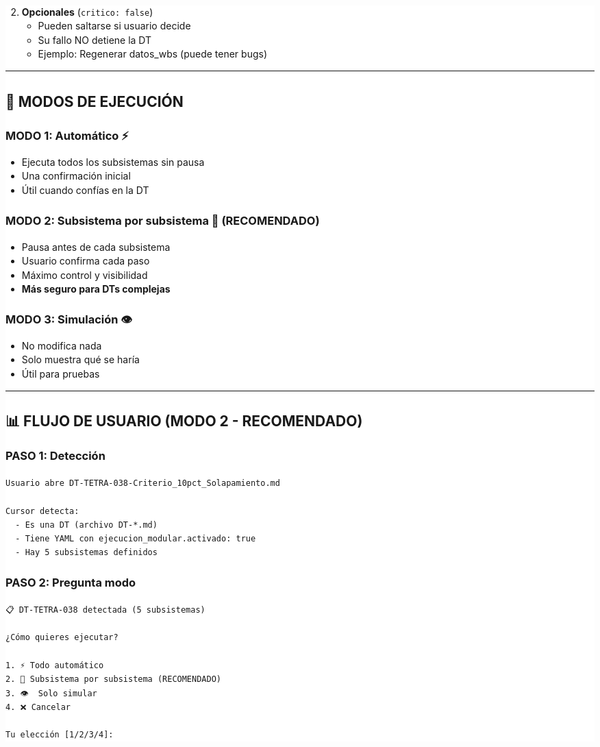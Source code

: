 2. **Opcionales** (`critico: false`)
   - Pueden saltarse si usuario decide
   - Su fallo NO detiene la DT
   - Ejemplo: Regenerar datos_wbs (puede tener bugs)

---

## 🔧 MODOS DE EJECUCIÓN

### **MODO 1: Automático** ⚡
- Ejecuta todos los subsistemas sin pausa
- Una confirmación inicial
- Útil cuando confías en la DT

### **MODO 2: Subsistema por subsistema** 🔧 (RECOMENDADO)
- Pausa antes de cada subsistema
- Usuario confirma cada paso
- Máximo control y visibilidad
- **Más seguro para DTs complejas**

### **MODO 3: Simulación** 👁️
- No modifica nada
- Solo muestra qué se haría
- Útil para pruebas

---

## 📊 FLUJO DE USUARIO (MODO 2 - RECOMENDADO)

### **PASO 1: Detección**
```
Usuario abre DT-TETRA-038-Criterio_10pct_Solapamiento.md

Cursor detecta:
  - Es una DT (archivo DT-*.md)
  - Tiene YAML con ejecucion_modular.activado: true
  - Hay 5 subsistemas definidos
```

### **PASO 2: Pregunta modo**
```
📋 DT-TETRA-038 detectada (5 subsistemas)

¿Cómo quieres ejecutar?

1. ⚡ Todo automático
2. 🔧 Subsistema por subsistema (RECOMENDADO)
3. 👁️  Solo simular
4. ❌ Cancelar

Tu elección [1/2/3/4]:
```
